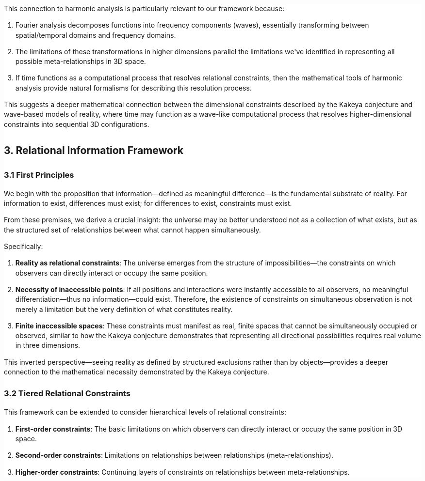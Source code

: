 This connection to harmonic analysis is particularly relevant to our framework because:

1. Fourier analysis decomposes functions into frequency components (waves), essentially transforming between spatial/temporal domains and frequency domains.

2. The limitations of these transformations in higher dimensions parallel the limitations we've identified in representing all possible meta-relationships in 3D space.

3. If time functions as a computational process that resolves relational constraints, then the mathematical tools of harmonic analysis provide natural formalisms for describing this resolution process.

This suggests a deeper mathematical connection between the dimensional constraints described by the Kakeya conjecture and wave-based models of reality, where time may function as a wave-like computational process that resolves higher-dimensional constraints into sequential 3D configurations.

## 3. Relational Information Framework

### 3.1 First Principles

We begin with the proposition that information—defined as meaningful difference—is the fundamental substrate of reality. For information to exist, differences must exist; for differences to exist, constraints must exist.

From these premises, we derive a crucial insight: the universe may be better understood not as a collection of what exists, but as the structured set of relationships between what cannot happen simultaneously.

Specifically:

1. **Reality as relational constraints**: The universe emerges from the structure of impossibilities—the constraints on which observers can directly interact or occupy the same position.

2. **Necessity of inaccessible points**: If all positions and interactions were instantly accessible to all observers, no meaningful differentiation—thus no information—could exist. Therefore, the existence of constraints on simultaneous observation is not merely a limitation but the very definition of what constitutes reality.

3. **Finite inaccessible spaces**: These constraints must manifest as real, finite spaces that cannot be simultaneously occupied or observed, similar to how the Kakeya conjecture demonstrates that representing all directional possibilities requires real volume in three dimensions.

This inverted perspective—seeing reality as defined by structured exclusions rather than by objects—provides a deeper connection to the mathematical necessity demonstrated by the Kakeya conjecture.

### 3.2 Tiered Relational Constraints

This framework can be extended to consider hierarchical levels of relational constraints:

1. **First-order constraints**: The basic limitations on which observers can directly interact or occupy the same position in 3D space.

2. **Second-order constraints**: Limitations on relationships between relationships (meta-relationships).

3. **Higher-order constraints**: Continuing layers of constraints on relationships between meta-relationships.
